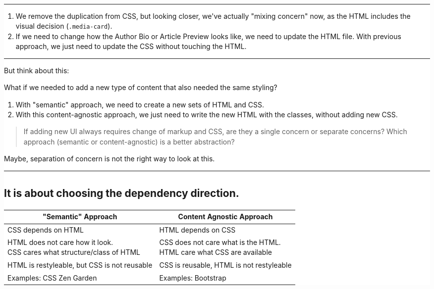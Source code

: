 </div>

---

<div class="w-full h-full flex items-center max-w-xl pb-12">

1. We remove the duplication from CSS, but looking closer, we've actually "mixing concern" now, as the HTML includes the visual decision (`.media-card`).
1. If we need to change how the Author Bio or Article Preview looks like, we need to update the HTML file. With previous approach, we just need to update the CSS without touching the HTML.

</div>

---

<p class="text-3xl">But think about this:</p>

What if we needed to add a new type of content that also needed the same styling?

<div v-click>

1. With "semantic" approach, we need to create a new sets of HTML and CSS.
1. With this content-agnostic approach, we just need to write the new HTML with the classes, without adding new CSS.

<blockquote class="mt-6">
  <div class="text-xl p-3">
    If adding new UI always requires change of markup and CSS, are they a single concern or separate concerns? Which approach (semantic or content-agnostic) is a better abstraction?
  </div>
</blockquote>

</div>

<div v-click>
  <div class="text-3xl text-center my-6 max-w-lg mx-auto">
    Maybe, separation of concern is not the right way to look at this.
  </div>
</div>

---

## It is about choosing the dependency direction.

<div class="mt-10">

| "Semantic" Approach          | Content Agnostic Approach    |
| ---------------------------- | ---------------------------- |
| CSS depends on HTML          | HTML depends on CSS          |
| HTML does not care how it look. <br /> CSS cares what structure/class of HTML | CSS does not care what is the HTML. <br /> HTML care what CSS are available |
| HTML is restyleable, but CSS is not reusable | CSS is reusable, HTML is not restyleable |
| Examples: CSS Zen Garden     | Examples: Bootstrap |

</div>
